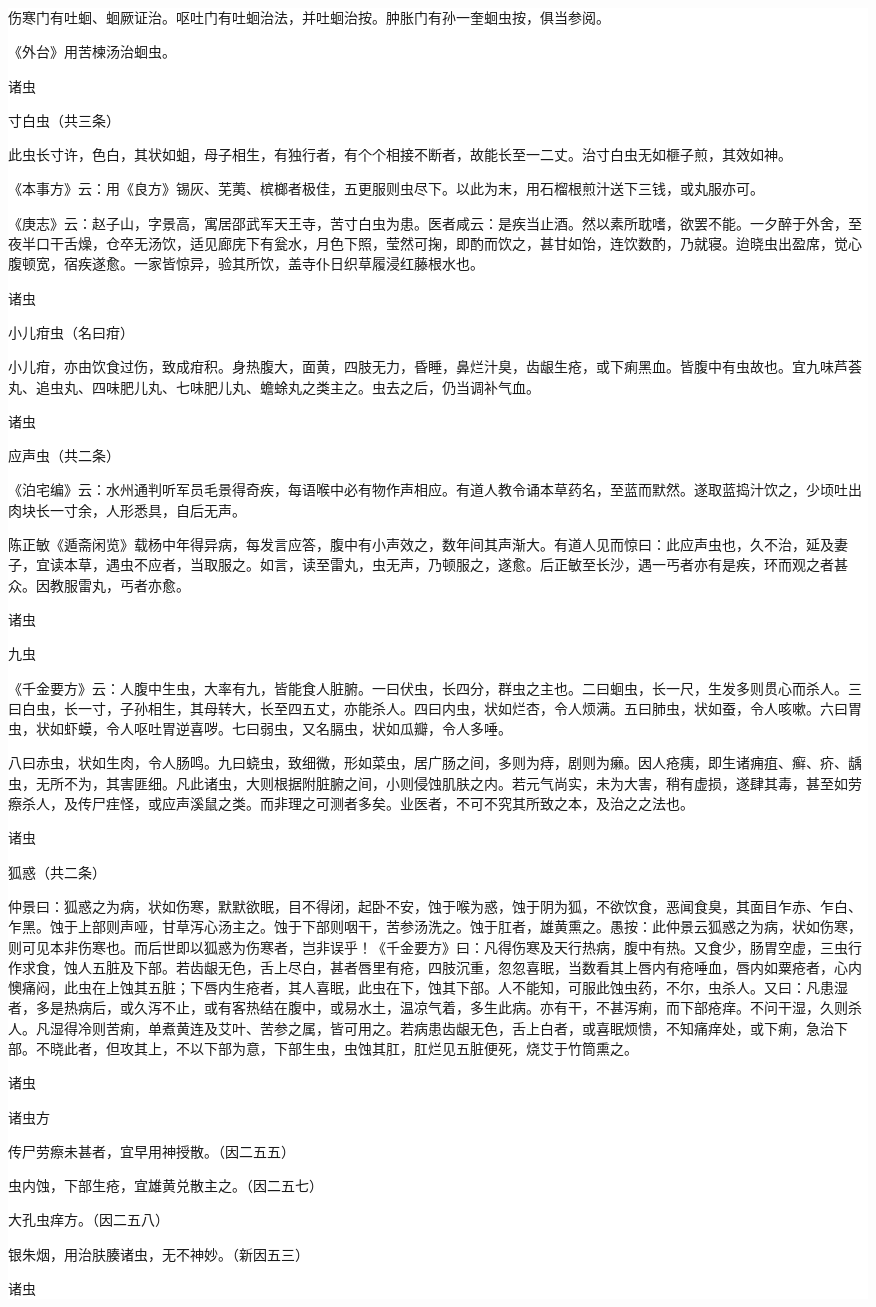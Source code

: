 伤寒门有吐蛔、蛔厥证治。呕吐门有吐蛔治法，并吐蛔治按。肿胀门有孙一奎蛔虫按，俱当参阅。

《外台》用苦楝汤治蛔虫。

诸虫

寸白虫（共三条）

此虫长寸许，色白，其状如蛆，母子相生，有独行者，有个个相接不断者，故能长至一二丈。治寸白虫无如榧子煎，其效如神。

《本事方》云：用《良方》锡灰、芜荑、槟榔者极佳，五更服则虫尽下。以此为末，用石榴根煎汁送下三钱，或丸服亦可。

《庚志》云：赵子山，字景高，寓居邵武军天王寺，苦寸白虫为患。医者咸云：是疾当止酒。然以素所耽嗜，欲罢不能。一夕醉于外舍，至夜半口干舌燥，仓卒无汤饮，适见廊庑下有瓮水，月色下照，莹然可掬，即酌而饮之，甚甘如饴，连饮数酌，乃就寝。迨晓虫出盈席，觉心腹顿宽，宿疾遂愈。一家皆惊异，验其所饮，盖寺仆日织草履浸红藤根水也。

诸虫

小儿疳虫（名曰疳）

小儿疳，亦由饮食过伤，致成疳积。身热腹大，面黄，四肢无力，昏睡，鼻烂汁臭，齿龈生疮，或下痢黑血。皆腹中有虫故也。宜九味芦荟丸、追虫丸、四味肥儿丸、七味肥儿丸、蟾蜍丸之类主之。虫去之后，仍当调补气血。

诸虫

应声虫（共二条）

《泊宅编》云：水州通判听军员毛景得奇疾，每语喉中必有物作声相应。有道人教令诵本草药名，至蓝而默然。遂取蓝捣汁饮之，少顷吐出肉块长一寸余，人形悉具，自后无声。

陈正敏《遁斋闲览》载杨中年得异病，每发言应答，腹中有小声效之，数年间其声渐大。有道人见而惊曰：此应声虫也，久不治，延及妻子，宜读本草，遇虫不应者，当取服之。如言，读至雷丸，虫无声，乃顿服之，遂愈。后正敏至长沙，遇一丐者亦有是疾，环而观之者甚众。因教服雷丸，丐者亦愈。

诸虫

九虫

《千金要方》云：人腹中生虫，大率有九，皆能食人脏腑。一曰伏虫，长四分，群虫之主也。二曰蛔虫，长一尺，生发多则贯心而杀人。三曰白虫，长一寸，子孙相生，其母转大，长至四五丈，亦能杀人。四曰内虫，状如烂杏，令人烦满。五曰肺虫，状如蚕，令人咳嗽。六曰胃虫，状如虾蟆，令人呕吐胃逆喜哕。七曰弱虫，又名膈虫，状如瓜瓣，令人多唾。

八曰赤虫，状如生肉，令人肠鸣。九曰蛲虫，致细微，形如菜虫，居广肠之间，多则为痔，剧则为癞。因人疮痍，即生诸痈疽、癣、疥、龋虫，无所不为，其害匪细。凡此诸虫，大则根据附脏腑之间，小则侵蚀肌肤之内。若元气尚实，未为大害，稍有虚损，遂肆其毒，甚至如劳瘵杀人，及传尸疰怪，或应声溪鼠之类。而非理之可测者多矣。业医者，不可不究其所致之本，及治之之法也。

诸虫

狐惑（共二条）

仲景曰：狐惑之为病，状如伤寒，默默欲眠，目不得闭，起卧不安，蚀于喉为惑，蚀于阴为狐，不欲饮食，恶闻食臭，其面目乍赤、乍白、乍黑。蚀于上部则声哑，甘草泻心汤主之。蚀于下部则咽干，苦参汤洗之。蚀于肛者，雄黄熏之。愚按：此仲景云狐惑之为病，状如伤寒，则可见本非伤寒也。而后世即以狐惑为伤寒者，岂非误乎！《千金要方》曰：凡得伤寒及天行热病，腹中有热。又食少，肠胃空虚，三虫行作求食，蚀人五脏及下部。若齿龈无色，舌上尽白，甚者唇里有疮，四肢沉重，忽忽喜眠，当数看其上唇内有疮唾血，唇内如粟疮者，心内懊痛闷，此虫在上蚀其五脏；下唇内生疮者，其人喜眠，此虫在下，蚀其下部。人不能知，可服此蚀虫药，不尔，虫杀人。又曰：凡患湿者，多是热病后，或久泻不止，或有客热结在腹中，或易水土，温凉气着，多生此病。亦有干，不甚泻痢，而下部疮痒。不问干湿，久则杀人。凡湿得冷则苦痢，单煮黄连及艾叶、苦参之属，皆可用之。若病患齿龈无色，舌上白者，或喜眠烦愦，不知痛痒处，或下痢，急治下部。不晓此者，但攻其上，不以下部为意，下部生虫，虫蚀其肛，肛烂见五脏便死，烧艾于竹筒熏之。

诸虫

诸虫方

传尸劳瘵未甚者，宜早用神授散。（因二五五）

虫内蚀，下部生疮，宜雄黄兑散主之。（因二五七）

大孔虫痒方。（因二五八）

银朱烟，用治肤腠诸虫，无不神妙。（新因五三）

诸虫
